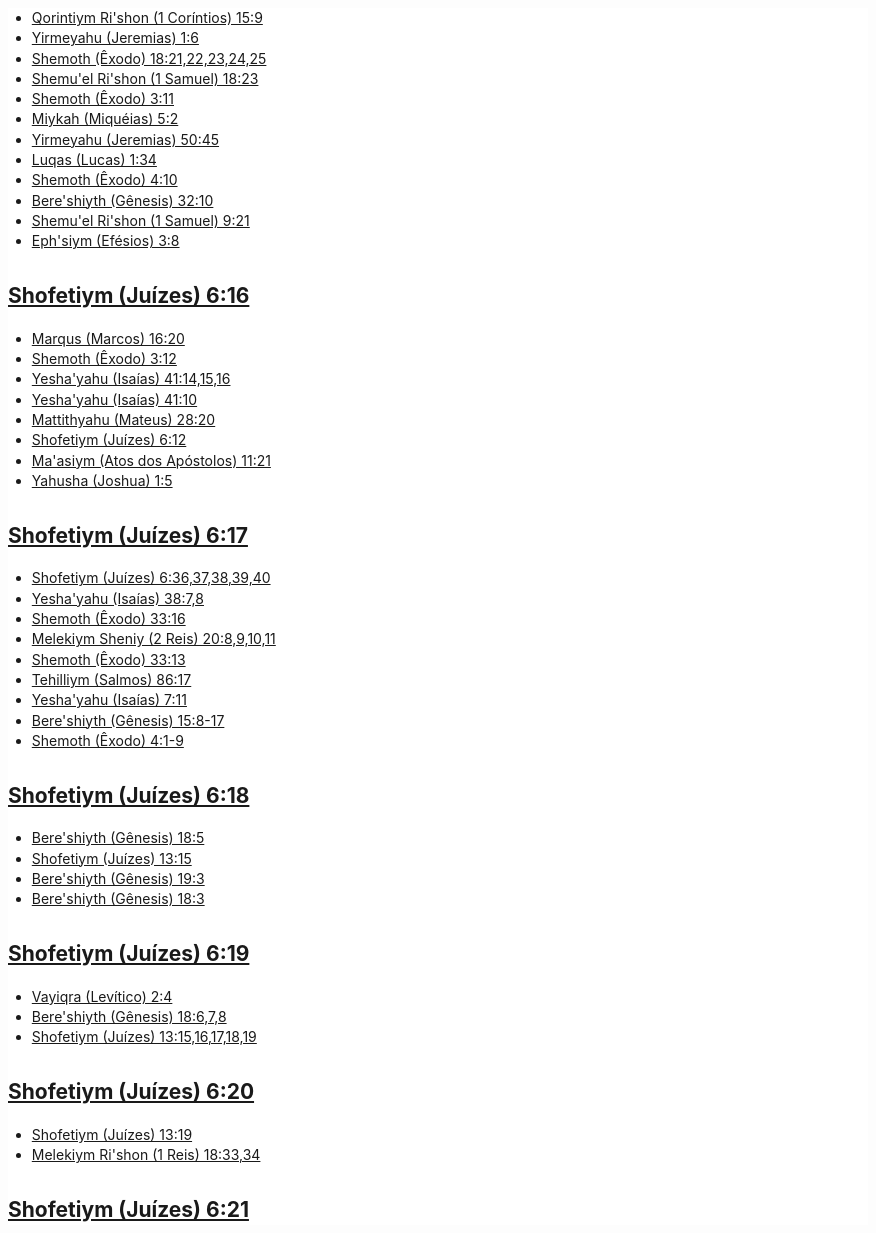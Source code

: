 - [Qorintiym Ri'shon (1 Coríntios) 15:9](https://bible.ozzuu.com/pt_yah/1Co/15#9)
- [Yirmeyahu (Jeremias) 1:6](https://bible.ozzuu.com/pt_yah/Jer/1#6)
- [Shemoth (Êxodo) 18:21,22,23,24,25](https://bible.ozzuu.com/pt_yah/Exo/18#21)
- [Shemu'el Ri'shon (1 Samuel) 18:23](https://bible.ozzuu.com/pt_yah/1Sm/18#23)
- [Shemoth (Êxodo) 3:11](https://bible.ozzuu.com/pt_yah/Exo/3#11)
- [Miykah (Miquéias) 5:2](https://bible.ozzuu.com/pt_yah/Mic/5#2)
- [Yirmeyahu (Jeremias) 50:45](https://bible.ozzuu.com/pt_yah/Jer/50#45)
- [Luqas (Lucas) 1:34](https://bible.ozzuu.com/pt_yah/Luk/1#34)
- [Shemoth (Êxodo) 4:10](https://bible.ozzuu.com/pt_yah/Exo/4#10)
- [Bere'shiyth (Gênesis) 32:10](https://bible.ozzuu.com/pt_yah/Gen/32#10)
- [Shemu'el Ri'shon (1 Samuel) 9:21](https://bible.ozzuu.com/pt_yah/1Sm/9#21)
- [Eph'siym (Efésios) 3:8](https://bible.ozzuu.com/pt_yah/Eph/3#8)
<h2 id="16"><a href="https://bible.ozzuu.com/pt_yah/Jdg/6#16" target="_blank">Shofetiym (Juízes) 6:16</a></h2>

- [Marqus (Marcos) 16:20](https://bible.ozzuu.com/pt_yah/Mar/16#20)
- [Shemoth (Êxodo) 3:12](https://bible.ozzuu.com/pt_yah/Exo/3#12)
- [Yesha'yahu (Isaías) 41:14,15,16](https://bible.ozzuu.com/pt_yah/Isa/41#14)
- [Yesha'yahu (Isaías) 41:10](https://bible.ozzuu.com/pt_yah/Isa/41#10)
- [Mattithyahu (Mateus) 28:20](https://bible.ozzuu.com/pt_yah/Mat/28#20)
- [Shofetiym (Juízes) 6:12](https://bible.ozzuu.com/pt_yah/Jdg/6#12)
- [Ma'asiym (Atos dos Apóstolos) 11:21](https://bible.ozzuu.com/pt_yah/Act/11#21)
- [Yahusha (Joshua) 1:5](https://bible.ozzuu.com/pt_yah/Jos/1#5)
<h2 id="17"><a href="https://bible.ozzuu.com/pt_yah/Jdg/6#17" target="_blank">Shofetiym (Juízes) 6:17</a></h2>

- [Shofetiym (Juízes) 6:36,37,38,39,40](https://bible.ozzuu.com/pt_yah/Jdg/6#36)
- [Yesha'yahu (Isaías) 38:7,8](https://bible.ozzuu.com/pt_yah/Isa/38#7)
- [Shemoth (Êxodo) 33:16](https://bible.ozzuu.com/pt_yah/Exo/33#16)
- [Melekiym Sheniy (2 Reis) 20:8,9,10,11](https://bible.ozzuu.com/pt_yah/2Ki/20#8)
- [Shemoth (Êxodo) 33:13](https://bible.ozzuu.com/pt_yah/Exo/33#13)
- [Tehilliym (Salmos) 86:17](https://bible.ozzuu.com/pt_yah/Psa/86#17)
- [Yesha'yahu (Isaías) 7:11](https://bible.ozzuu.com/pt_yah/Isa/7#11)
- [Bere'shiyth (Gênesis) 15:8-17](https://bible.ozzuu.com/pt_yah/Gen/15#8)
- [Shemoth (Êxodo) 4:1-9](https://bible.ozzuu.com/pt_yah/Exo/4#1)
<h2 id="18"><a href="https://bible.ozzuu.com/pt_yah/Jdg/6#18" target="_blank">Shofetiym (Juízes) 6:18</a></h2>

- [Bere'shiyth (Gênesis) 18:5](https://bible.ozzuu.com/pt_yah/Gen/18#5)
- [Shofetiym (Juízes) 13:15](https://bible.ozzuu.com/pt_yah/Jdg/13#15)
- [Bere'shiyth (Gênesis) 19:3](https://bible.ozzuu.com/pt_yah/Gen/19#3)
- [Bere'shiyth (Gênesis) 18:3](https://bible.ozzuu.com/pt_yah/Gen/18#3)
<h2 id="19"><a href="https://bible.ozzuu.com/pt_yah/Jdg/6#19" target="_blank">Shofetiym (Juízes) 6:19</a></h2>

- [Vayiqra (Levítico) 2:4](https://bible.ozzuu.com/pt_yah/Lev/2#4)
- [Bere'shiyth (Gênesis) 18:6,7,8](https://bible.ozzuu.com/pt_yah/Gen/18#6)
- [Shofetiym (Juízes) 13:15,16,17,18,19](https://bible.ozzuu.com/pt_yah/Jdg/13#15)
<h2 id="20"><a href="https://bible.ozzuu.com/pt_yah/Jdg/6#20" target="_blank">Shofetiym (Juízes) 6:20</a></h2>

- [Shofetiym (Juízes) 13:19](https://bible.ozzuu.com/pt_yah/Jdg/13#19)
- [Melekiym Ri'shon (1 Reis) 18:33,34](https://bible.ozzuu.com/pt_yah/1Ki/18#33)
<h2 id="21"><a href="https://bible.ozzuu.com/pt_yah/Jdg/6#21" target="_blank">Shofetiym (Juízes) 6:21</a></h2>
